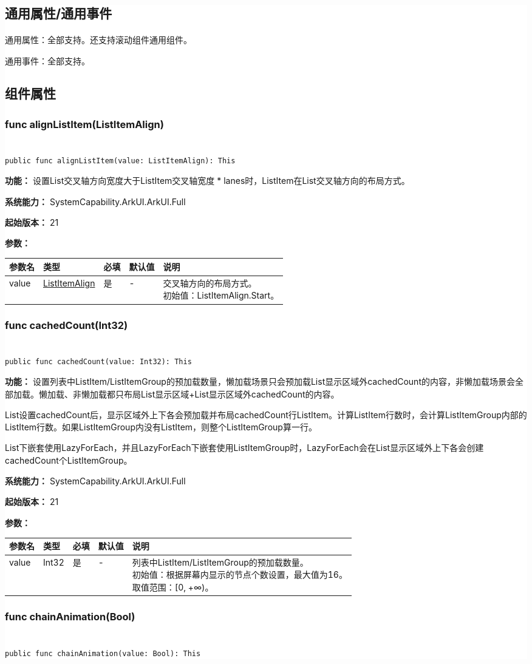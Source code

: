 ## 通用属性/通用事件

通用属性：全部支持。还支持滚动组件通用组件。

通用事件：全部支持。

## 组件属性

### func alignListItem(ListItemAlign)

```cangjie

public func alignListItem(value: ListItemAlign): This
```

**功能：** 设置List交叉轴方向宽度大于ListItem交叉轴宽度 * lanes时，ListItem在List交叉轴方向的布局方式。

**系统能力：** SystemCapability.ArkUI.ArkUI.Full

**起始版本：** 21

**参数：**

|参数名|类型|必填|默认值|说明|
|:---|:---|:---|:---|:---|
|value|[ListItemAlign](cj-common-types.md#enum-listitemalign)|是|-|交叉轴方向的布局方式。<br>初始值：ListItemAlign.Start。|

### func cachedCount(Int32)

```cangjie

public func cachedCount(value: Int32): This
```

**功能：** 设置列表中ListItem/ListItemGroup的预加载数量，懒加载场景只会预加载List显示区域外cachedCount的内容，非懒加载场景会全部加载。懒加载、非懒加载都只布局List显示区域+List显示区域外cachedCount的内容。

List设置cachedCount后，显示区域外上下各会预加载并布局cachedCount行ListItem。计算ListItem行数时，会计算ListItemGroup内部的ListItem行数。如果ListItemGroup内没有ListItem，则整个ListItemGroup算一行。

List下嵌套使用LazyForEach，并且LazyForEach下嵌套使用ListItemGroup时，LazyForEach会在List显示区域外上下各会创建cachedCount个ListItemGroup。

**系统能力：** SystemCapability.ArkUI.ArkUI.Full

**起始版本：** 21

**参数：**

|参数名|类型|必填|默认值|说明|
|:---|:---|:---|:---|:---|
|value|Int32|是|-|列表中ListItem/ListItemGroup的预加载数量。<br/>初始值：根据屏幕内显示的节点个数设置，最大值为16。<br/>取值范围：[0, +∞)。|

### func chainAnimation(Bool)

```cangjie

public func chainAnimation(value: Bool): This
```
